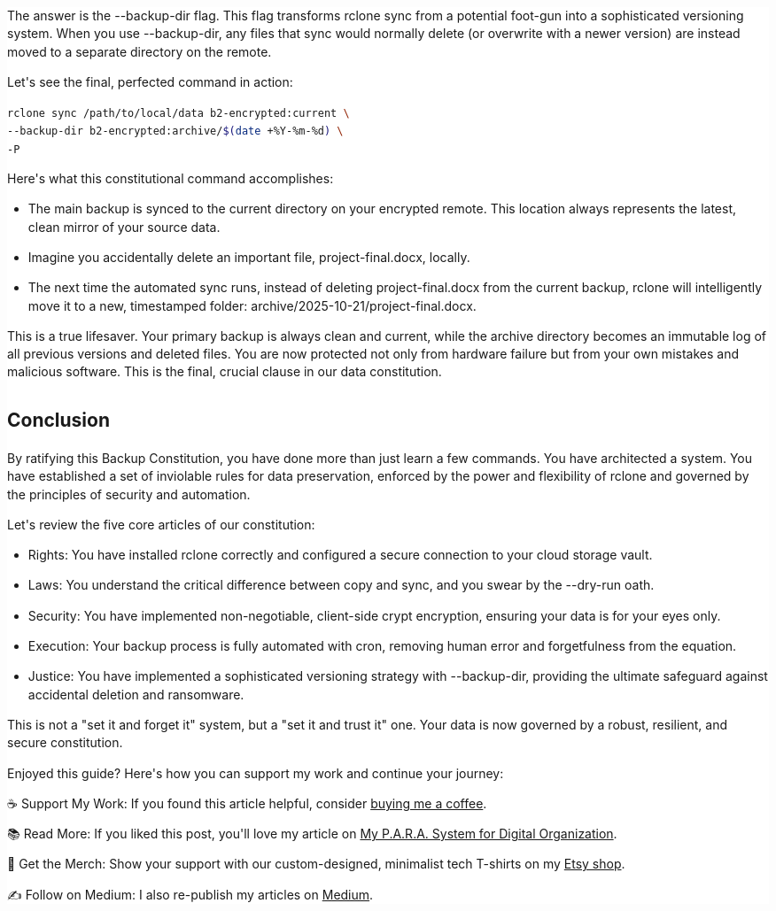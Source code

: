 The answer is the --backup-dir flag. This flag transforms rclone sync from a potential foot-gun into a sophisticated versioning system. When you use --backup-dir, any files that sync would normally delete (or overwrite with a newer version) are instead moved to a separate directory on the remote.

Let's see the final, perfected command in action:
```bash
rclone sync /path/to/local/data b2-encrypted:current \
--backup-dir b2-encrypted:archive/$(date +%Y-%m-%d) \
-P
```
Here's what this constitutional command accomplishes:

* The main backup is synced to the current directory on your encrypted remote. This location always represents the latest, clean mirror of your source data.

* Imagine you accidentally delete an important file, project-final.docx, locally.

* The next time the automated sync runs, instead of deleting project-final.docx from the current backup, rclone will intelligently move it to a new, timestamped folder: archive/2025-10-21/project-final.docx.

This is a true lifesaver. Your primary backup is always clean and current, while the archive directory becomes an immutable log of all previous versions and deleted files. You are now protected not only from hardware failure but from your own mistakes and malicious software. This is the final, crucial clause in our data constitution.

## Conclusion
By ratifying this Backup Constitution, you have done more than just learn a few commands. You have architected a system. You have established a set of inviolable rules for data preservation, enforced by the power and flexibility of rclone and governed by the principles of security and automation.

Let's review the five core articles of our constitution:

* Rights: You have installed rclone correctly and configured a secure connection to your cloud storage vault.

* Laws: You understand the critical difference between copy and sync, and you swear by the --dry-run oath.

* Security: You have implemented non-negotiable, client-side crypt encryption, ensuring your data is for your eyes only.

* Execution: Your backup process is fully automated with cron, removing human error and forgetfulness from the equation.

* Justice: You have implemented a sophisticated versioning strategy with --backup-dir, providing the ultimate safeguard against accidental deletion and ransomware.

This is not a "set it and forget it" system, but a "set it and trust it" one. Your data is now governed by a robust, resilient, and secure constitution.

Enjoyed this guide? Here's how you can support my work and continue your journey:

☕ Support My Work: If you found this article helpful, consider [buying me a coffee](https://buymeacoffee.com/orioninsist).

📚 Read More: If you liked this post, you'll love my article on [My P.A.R.A. System for Digital Organization](https://orioninsist.org/blog/2025-10/para-method-digital-organization-guide/).

👕 Get the Merch: Show your support with our custom-designed, minimalist tech T-shirts on my [Etsy shop](https://www.etsy.com/shop/orioninsist).

✍️ Follow on Medium: I also re-publish my articles on [Medium](https://medium.com/@orioninsist).


